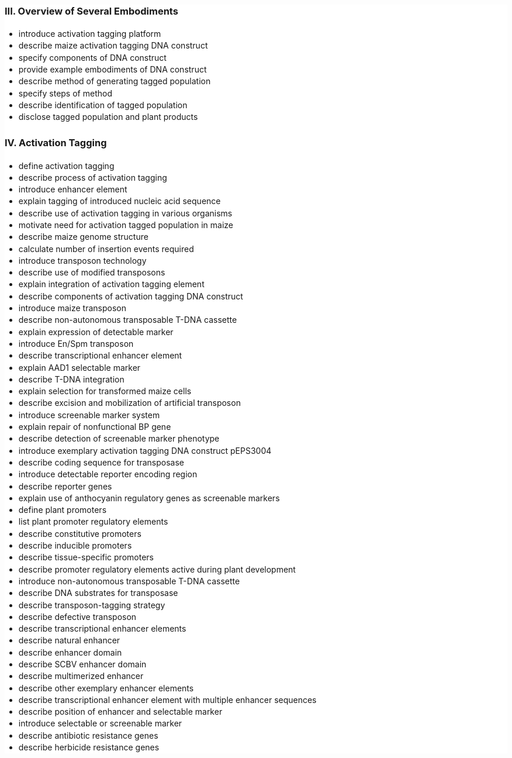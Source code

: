 ### III. Overview of Several Embodiments

- introduce activation tagging platform
- describe maize activation tagging DNA construct
- specify components of DNA construct
- provide example embodiments of DNA construct
- describe method of generating tagged population
- specify steps of method
- describe identification of tagged population
- disclose tagged population and plant products

### IV. Activation Tagging

- define activation tagging
- describe process of activation tagging
- introduce enhancer element
- explain tagging of introduced nucleic acid sequence
- describe use of activation tagging in various organisms
- motivate need for activation tagged population in maize
- describe maize genome structure
- calculate number of insertion events required
- introduce transposon technology
- describe use of modified transposons
- explain integration of activation tagging element
- describe components of activation tagging DNA construct
- introduce maize transposon
- describe non-autonomous transposable T-DNA cassette
- explain expression of detectable marker
- introduce En/Spm transposon
- describe transcriptional enhancer element
- explain AAD1 selectable marker
- describe T-DNA integration
- explain selection for transformed maize cells
- describe excision and mobilization of artificial transposon
- introduce screenable marker system
- explain repair of nonfunctional BP gene
- describe detection of screenable marker phenotype
- introduce exemplary activation tagging DNA construct pEPS3004
- describe coding sequence for transposase
- introduce detectable reporter encoding region
- describe reporter genes
- explain use of anthocyanin regulatory genes as screenable markers
- define plant promoters
- list plant promoter regulatory elements
- describe constitutive promoters
- describe inducible promoters
- describe tissue-specific promoters
- describe promoter regulatory elements active during plant development
- introduce non-autonomous transposable T-DNA cassette
- describe DNA substrates for transposase
- describe transposon-tagging strategy
- describe defective transposon
- describe transcriptional enhancer elements
- describe natural enhancer
- describe enhancer domain
- describe SCBV enhancer domain
- describe multimerized enhancer
- describe other exemplary enhancer elements
- describe transcriptional enhancer element with multiple enhancer sequences
- describe position of enhancer and selectable marker
- introduce selectable or screenable marker
- describe antibiotic resistance genes
- describe herbicide resistance genes